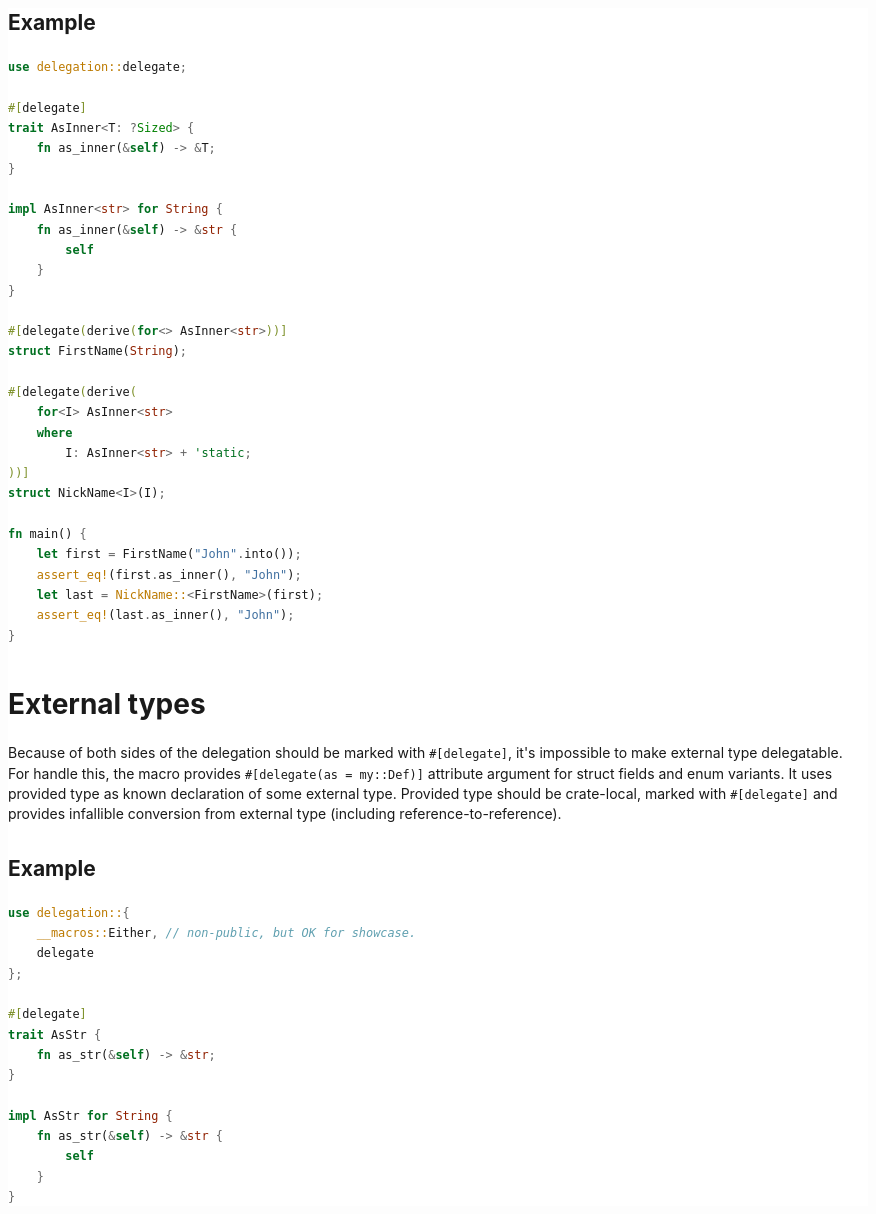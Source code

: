 ## Example

```rust
use delegation::delegate;

#[delegate]
trait AsInner<T: ?Sized> {
    fn as_inner(&self) -> &T;
}

impl AsInner<str> for String {
    fn as_inner(&self) -> &str {
        self
    }
}

#[delegate(derive(for<> AsInner<str>))]
struct FirstName(String);

#[delegate(derive(
    for<I> AsInner<str>
    where
        I: AsInner<str> + 'static;
))]
struct NickName<I>(I);

fn main() {
    let first = FirstName("John".into());
    assert_eq!(first.as_inner(), "John");
    let last = NickName::<FirstName>(first);
    assert_eq!(last.as_inner(), "John");
}
```

# External types

Because of both sides of the delegation should be marked with `#[delegate]`,
it's impossible to make external type delegatable. For handle this,
the macro provides `#[delegate(as = my::Def)]` attribute argument for
struct fields and enum variants. It uses provided type as known declaration
of some external type. Provided type should be crate-local, marked with
`#[delegate]` and provides infallible conversion from external type
(including reference-to-reference).

## Example

```rust
use delegation::{
    __macros::Either, // non-public, but OK for showcase.
    delegate
};

#[delegate]
trait AsStr {
    fn as_str(&self) -> &str;
}

impl AsStr for String {
    fn as_str(&self) -> &str {
        self
    }
}

```

[1]: https://doc.rust-lang.org/book/ch17-02-trait-objects.html
[2]: https://docs.rs/enum_dispatch/latest/enum_dispatch
[3]: https://docs.rs/enum_derive/latest/enum_derive
[4]: https://gitlab.com/dawn_app/enum_delegate
[orphan rules]: https://rust-lang.github.io/chalk/book/clauses/coherence.html#the-orphan-rules
[`delegation`]: https://docs.rs/delegation
[`enum_delegate`]: https://docs.rs/enum_delegate
[`enum_derive`]: https://docs.rs/enum_derive
[`enum_derive::EnumInnerAsTrait`]: https://docs.rs/enum_derive/latest/enum_derive/macro.EnumInnerAsTrait.html
[`enum_dispatch`]: https://docs.rs/enum_dispatch
[1]: https://doc.rust-lang.org/book/ch17-02-trait-objects.html
[APACHE]: https://github.com/arcane-rs/delegation/blob/main/LICENSE-APACHE
[MIT]: https://github.com/arcane-rs/delegation/blob/main/LICENSE-MIT
[orphan rules]: https://rust-lang.github.io/chalk/book/clauses/coherence.html#the-orphan-rules